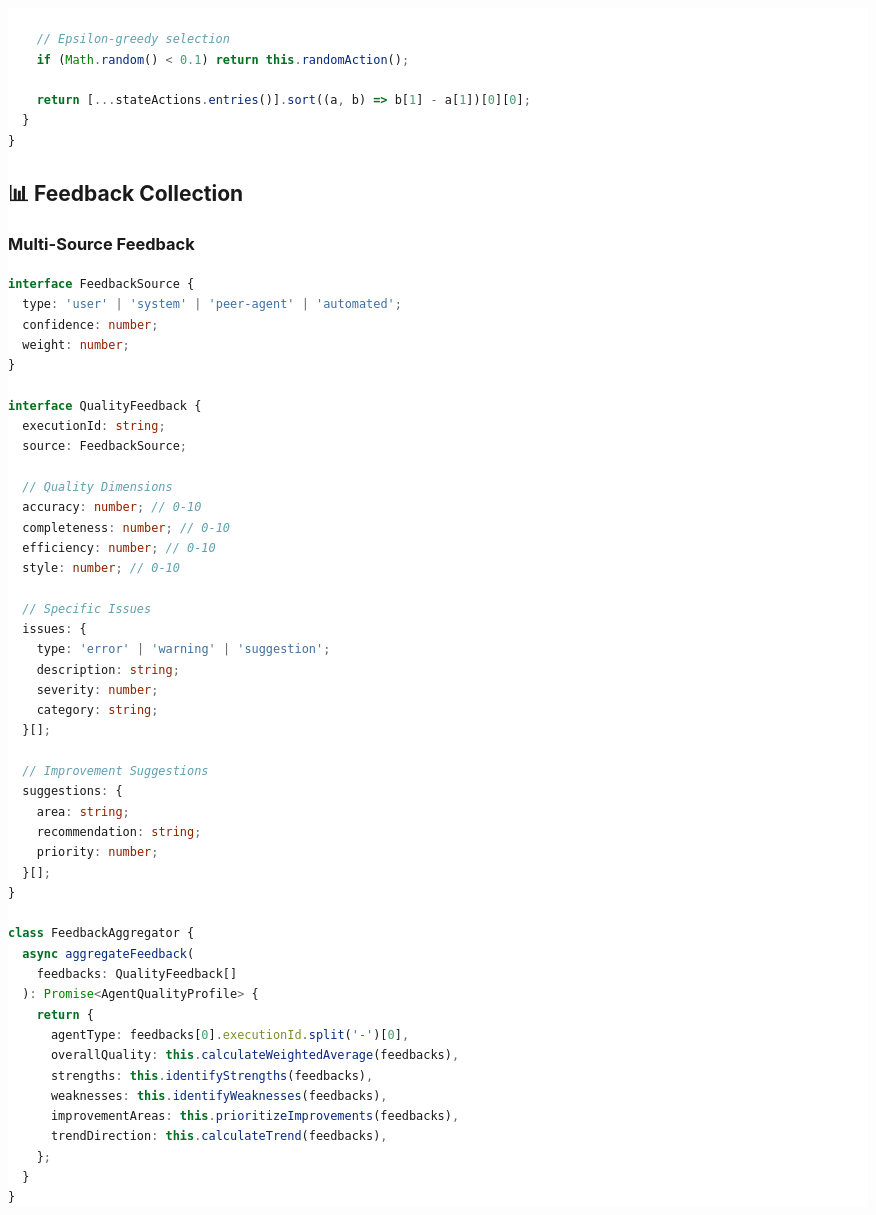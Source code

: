 ```typescript

    // Epsilon-greedy selection
    if (Math.random() < 0.1) return this.randomAction();

    return [...stateActions.entries()].sort((a, b) => b[1] - a[1])[0][0];
  }
}
```

## 📊 Feedback Collection

### Multi-Source Feedback

```typescript
interface FeedbackSource {
  type: 'user' | 'system' | 'peer-agent' | 'automated';
  confidence: number;
  weight: number;
}

interface QualityFeedback {
  executionId: string;
  source: FeedbackSource;

  // Quality Dimensions
  accuracy: number; // 0-10
  completeness: number; // 0-10
  efficiency: number; // 0-10
  style: number; // 0-10

  // Specific Issues
  issues: {
    type: 'error' | 'warning' | 'suggestion';
    description: string;
    severity: number;
    category: string;
  }[];

  // Improvement Suggestions
  suggestions: {
    area: string;
    recommendation: string;
    priority: number;
  }[];
}

class FeedbackAggregator {
  async aggregateFeedback(
    feedbacks: QualityFeedback[]
  ): Promise<AgentQualityProfile> {
    return {
      agentType: feedbacks[0].executionId.split('-')[0],
      overallQuality: this.calculateWeightedAverage(feedbacks),
      strengths: this.identifyStrengths(feedbacks),
      weaknesses: this.identifyWeaknesses(feedbacks),
      improvementAreas: this.prioritizeImprovements(feedbacks),
      trendDirection: this.calculateTrend(feedbacks),
    };
  }
}
```
